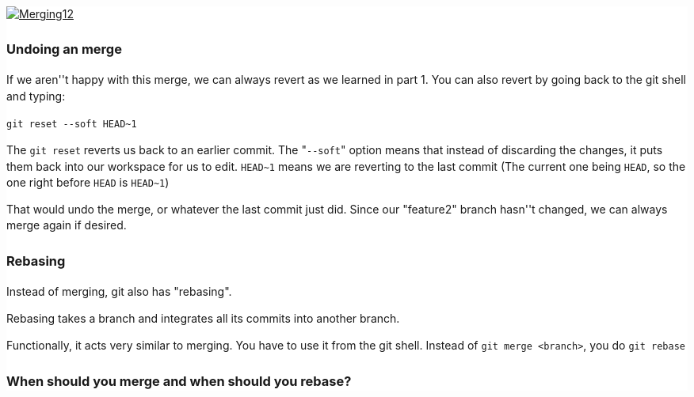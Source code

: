 [<img class="aligncenter size-full wp-image-35581" src="/assets/2014/08/Merging12.png?resize=660%2C396" alt="Merging12" width="660" height="396" srcset="/assets/2014/08/Merging12.png?w=1000 1000w, /assets/2014/08/Merging12.png?resize=300%2C180 300w" sizes="(max-width: 660px) 100vw, 660px" data-recalc-dims="1" />](/assets/2014/08/Merging12.png)

### Undoing an merge

If we aren''t happy with this merge, we can always revert as we learned in part 1. You can also revert by going back to the git shell and typing:

`git reset --soft HEAD~1`

The `git reset` reverts us back to an earlier commit. The "`--soft`" option means that instead of discarding the changes, it puts them back into our workspace for us to edit. `HEAD~1` means we are reverting to the last commit (The current one being `HEAD`, so the one right before `HEAD` is `HEAD~1`)

That would undo the merge, or whatever the last commit just did. Since our "feature2" branch hasn''t changed, we can always merge again if desired.

### Rebasing

Instead of merging, git also has "rebasing".

Rebasing takes a branch and integrates all its commits into another branch.

Functionally, it acts very similar to merging. You have to use it from the git shell. Instead of `git merge <branch>`, you do `git rebase` 

### When should you merge and when should you rebase?
